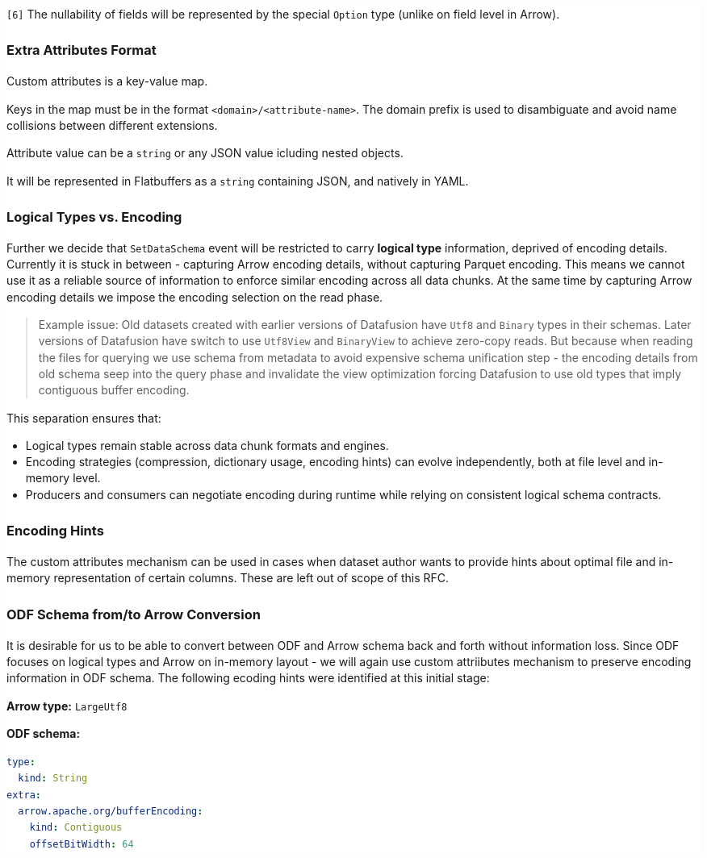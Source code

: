 `[6]` The nullability of fields will be represented by the special `Option` type (unlike on field level in Arrow).


### Extra Attributes Format
Custom attributes is a key-value map.

Keys in the map must be in the format `<domain>/<attribute-name>`. The domain prefix is used to disambiguate and avoid name collisions between different extensions.

Attribute value can be a `string` or any JSON value icluding nested objects.

It will be represented in Flatbuffers as a `string` containing JSON, and natively in YAML.


### Logical Types vs. Encoding
Further we decide that `SetDataSchema` event will be restricted to carry **logical type** information, deprived of encoding details. Currently it is stuck in between - capturing Arrow encoding details, without capturing Parquet encoding. This means we cannot use it as a reliable source of information to enforce similar encoding across all data chunks. At the same time by capturing Arrow encoding details we impose the encoding selection on the read phase.

> Example issue: Old datasets created with earlier versions of Datafusion have `Utf8` and `Binary` types in their schemas. Later versions of Datafusion have switch to use `Utf8View` and `BinaryView` to achieve zero-copy reads. But because when reading the files for querying we use schema from metadata to avoid expensive schema unification step - the encoding details from old schema seep into the query phase and invalidate the view optimization forcing Datafusion to use old types that imply contiguous buffer encoding.

This separation ensures that:
- Logical types remain stable across data chunk formats and engines.
- Encoding strategies (compression, dictionary usage, encoding hints) can evolve independently, both at file level and in-memory level.
- Producers and consumers can negotiate encoding during runtime while relying on consistent logical schema contracts.

### Encoding Hints
The custom attributes mechanism can be used in cases when dataset author wants to provide hints about optimal file and in-memory representation of certain columns. These are left out of scope of this RFC.

### ODF Schema from/to Arrow Conversion
It is desirable for us to be able to convert between ODF and Arrow schema back and forth without information loss. Since ODF focuses on logical types and Arrow on in-memory layout - we will again use custom attriibutes mechanism to preserve encoding information in ODF schema. The following ecoding hints were identified at this initial stage:

**Arrow type:** `LargeUtf8`

**ODF schema:**
```yaml
type:
  kind: String
extra:
  arrow.apache.org/bufferEncoding:
    kind: Contiguous
    offsetBitWidth: 64
```
